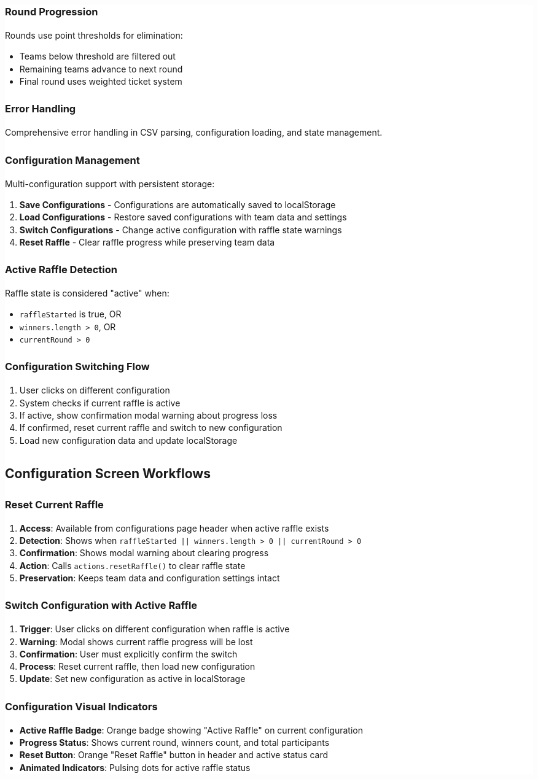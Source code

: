 ### Round Progression
Rounds use point thresholds for elimination:
- Teams below threshold are filtered out
- Remaining teams advance to next round
- Final round uses weighted ticket system

### Error Handling
Comprehensive error handling in CSV parsing, configuration loading, and state management.

### Configuration Management
Multi-configuration support with persistent storage:
1. **Save Configurations** - Configurations are automatically saved to localStorage
2. **Load Configurations** - Restore saved configurations with team data and settings
3. **Switch Configurations** - Change active configuration with raffle state warnings
4. **Reset Raffle** - Clear raffle progress while preserving team data

### Active Raffle Detection
Raffle state is considered "active" when:
- `raffleStarted` is true, OR
- `winners.length > 0`, OR
- `currentRound > 0`

### Configuration Switching Flow
1. User clicks on different configuration
2. System checks if current raffle is active
3. If active, show confirmation modal warning about progress loss
4. If confirmed, reset current raffle and switch to new configuration
5. Load new configuration data and update localStorage

## Configuration Screen Workflows

### Reset Current Raffle
1. **Access**: Available from configurations page header when active raffle exists
2. **Detection**: Shows when `raffleStarted || winners.length > 0 || currentRound > 0`
3. **Confirmation**: Shows modal warning about clearing progress
4. **Action**: Calls `actions.resetRaffle()` to clear raffle state
5. **Preservation**: Keeps team data and configuration settings intact

### Switch Configuration with Active Raffle
1. **Trigger**: User clicks on different configuration when raffle is active
2. **Warning**: Modal shows current raffle progress will be lost
3. **Confirmation**: User must explicitly confirm the switch
4. **Process**: Reset current raffle, then load new configuration
5. **Update**: Set new configuration as active in localStorage

### Configuration Visual Indicators
- **Active Raffle Badge**: Orange badge showing "Active Raffle" on current configuration
- **Progress Status**: Shows current round, winners count, and total participants
- **Reset Button**: Orange "Reset Raffle" button in header and active status card
- **Animated Indicators**: Pulsing dots for active raffle status
